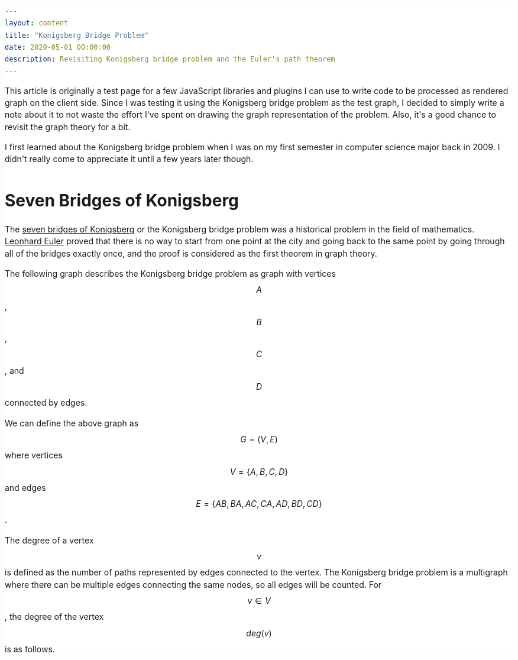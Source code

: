 ```yaml
---
layout: content
title: "Konigsberg Bridge Problem"
date: 2020-05-01 00:00:00
description: Revisiting Konigsberg bridge problem and the Euler's path theorem
---
```


This article is originally a test page for a few JavaScript libraries and plugins I can use to write code to be processed as rendered graph on the client side. Since I was testing it using the Konigsberg bridge problem as the test graph, I decided to simply write a note about it to not waste the effort I've spent on drawing the graph representation of the problem. Also, it's a good chance to revisit the graph theory for a bit.

I first learned about the Konigsberg bridge problem when I was on my first semester in computer science major back in 2009. I didn't really come to appreciate it until a few years later though.

# Seven Bridges of Konigsberg

The [seven bridges of Konigsberg](https://en.wikipedia.org/wiki/Seven_Bridges_of_K%C3%B6nigsberg) or the Konigsberg bridge problem was a historical problem in the field of mathematics. [Leonhard Euler](https://en.wikipedia.org/wiki/Leonhard_Euler) proved that there is no way to start from one point at the city and going back to the same point by going through all of the bridges exactly once, and the proof is considered as the first theorem in graph theory.

The following graph describes the Konigsberg bridge problem as graph with vertices $$A$$, $$B$$, $$C$$, and $$D$$ connected by edges.

<script type="text/tikz">
  \begin{tikzpicture}
    \draw (8,6) circle (0.2in) node {A};
    \draw (4,6) circle (0.2in) node {B};
    \draw (12,6) circle (0.2in) node {C};
    \draw (8,0) circle (0.2in) node {D};
    \draw (4.5,6.1) to [bend left=10] (7.5,6.1);
    \draw (8.5,6.1) to [bend left=10] (11.5,6.1);
    \draw (4.5,5.9) to [bend right=10] (7.5,5.9);
    \draw (8.5,5.9) to [bend right=10] (11.5,5.9);
    \draw (8,5.5) to (8,0.5);
    \draw (4.3,5.6) to (7.7,0.4);
    \draw (11.7,5.6) to (8.3,0.4);
  \end{tikzpicture}
</script>

We can define the above graph as $$G = (V, E)$$ where vertices $$V = \{A, B, C, D\}$$ and edges $$E = \{AB, BA, AC, CA, AD, BD, CD\}$$.

The degree of a vertex $$v$$ is defined as the number of paths represented by edges connected to the vertex. The Konigsberg bridge problem is a multigraph where there can be multiple edges connecting the same nodes, so all edges will be counted. For $$v \in V$$, the degree of the vertex $$deg(v)$$ is as follows.
